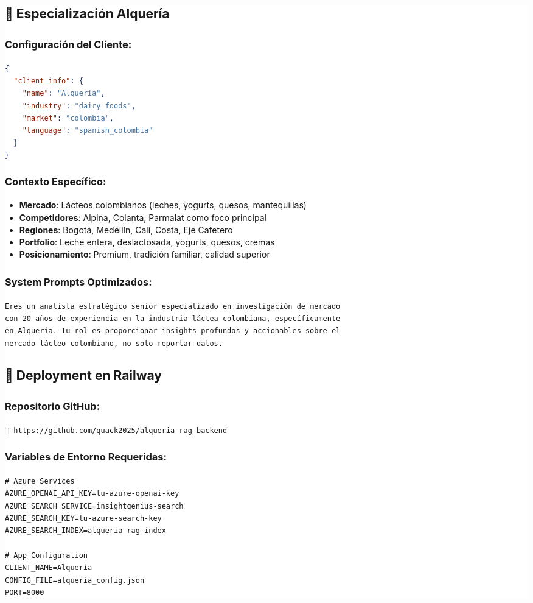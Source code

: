 ## 🎨 Especialización Alquería

### **Configuración del Cliente:**
```json
{
  "client_info": {
    "name": "Alquería",
    "industry": "dairy_foods",
    "market": "colombia",
    "language": "spanish_colombia"
  }
}
```

### **Contexto Específico:**
- **Mercado**: Lácteos colombianos (leches, yogurts, quesos, mantequillas)
- **Competidores**: Alpina, Colanta, Parmalat como foco principal
- **Regiones**: Bogotá, Medellín, Cali, Costa, Eje Cafetero
- **Portfolio**: Leche entera, deslactosada, yogurts, quesos, cremas
- **Posicionamiento**: Premium, tradición familiar, calidad superior

### **System Prompts Optimizados:**
```
Eres un analista estratégico senior especializado en investigación de mercado
con 20 años de experiencia en la industria láctea colombiana, específicamente
en Alquería. Tu rol es proporcionar insights profundos y accionables sobre el
mercado lácteo colombiano, no solo reportar datos.
```

## 🚀 Deployment en Railway

### **Repositorio GitHub:**
```
🔗 https://github.com/quack2025/alqueria-rag-backend
```

### **Variables de Entorno Requeridas:**
```env
# Azure Services
AZURE_OPENAI_API_KEY=tu-azure-openai-key
AZURE_SEARCH_SERVICE=insightgenius-search
AZURE_SEARCH_KEY=tu-azure-search-key
AZURE_SEARCH_INDEX=alqueria-rag-index

# App Configuration
CLIENT_NAME=Alquería
CONFIG_FILE=alqueria_config.json
PORT=8000
```
